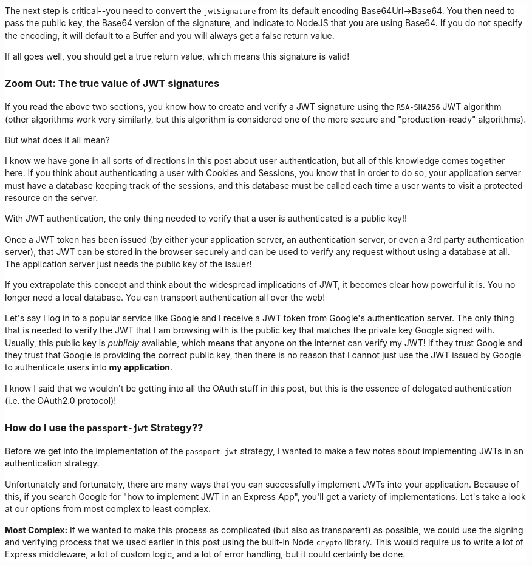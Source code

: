 The next step is critical--you need to convert the `jwtSignature` from its default encoding Base64Url->Base64.  You then need to pass the public key, the Base64 version of the signature, and indicate to NodeJS that you are using Base64.  If you do not specify the encoding, it will default to a Buffer and you will always get a false return value.

If all goes well, you should get a true return value, which means this signature is valid!

### Zoom Out: The true value of JWT signatures

If you read the above two sections, you know how to create and verify a JWT signature using the `RSA-SHA256` JWT algorithm (other algorithms work very similarly, but this algorithm is considered one of the more secure and "production-ready" algorithms).

But what does it all mean?

I know we have gone in all sorts of directions in this post about user authentication, but all of this knowledge comes together here.  If you think about authenticating a user with Cookies and Sessions, you know that in order to do so, your application server must have a database keeping track of the sessions, and this database must be called each time a user wants to visit a protected resource on the server.

With JWT authentication, the only thing needed to verify that a user is authenticated is a public key!!

Once a JWT token has been issued (by either your application server, an authentication server, or even a 3rd party authentication server), that JWT can be stored in the browser securely and can be used to verify any request without using a database at all.  The application server just needs the public key of the issuer!

If you extrapolate this concept and think about the widespread implications of JWT, it becomes clear how powerful it is.  You no longer need a local database.  You can transport authentication all over the web!  

Let's say I log in to a popular service like Google and I receive a JWT token from Google's authentication server.  The only thing that is needed to verify the JWT that I am browsing with is the public key that matches the private key Google signed with.  Usually, this public key is _publicly_ available, which means that anyone on the internet can verify my JWT!  If they trust Google and they trust that Google is providing the correct public key, then there is no reason that I cannot just use the JWT issued by Google to authenticate users into **my application**.

I know I said that we wouldn't be getting into all the OAuth stuff in this post, but this is the essence of delegated authentication (i.e. the OAuth2.0 protocol)!

### How do I use the `passport-jwt` Strategy??

Before we get into the implementation of the `passport-jwt` strategy, I wanted to make a few notes about implementing JWTs in an authentication strategy.  

Unfortunately and fortunately, there are many ways that you can successfully implement JWTs into your application.  Because of this, if you search Google for "how to implement JWT in an Express App", you'll get a variety of implementations.  Let's take a look at our options from most complex to least complex.

**Most Complex:**  If we wanted to make this process as complicated (but also as transparent) as possible, we could use the signing and verifying process that we used earlier in this post using the built-in Node `crypto` library.  This would require us to write a lot of Express middleware, a lot of custom logic, and a lot of error handling, but it could certainly be done.
